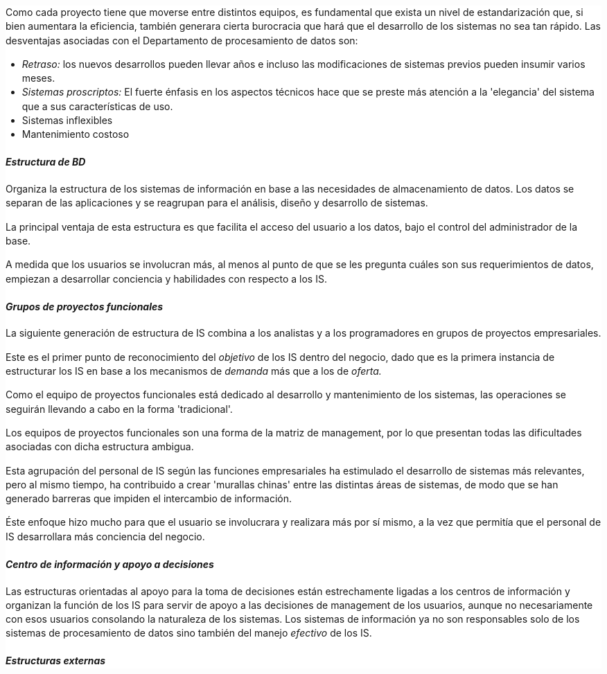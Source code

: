 Como cada proyecto tiene que moverse entre distintos equipos, es fundamental que exista un nivel de estandarización que, si bien aumentara la eficiencia, también generara cierta burocracia que hará que el desarrollo de los sistemas no sea tan rápido. Las desventajas asociadas con el Departamento de procesamiento de datos son:

* *Retraso:* los nuevos desarrollos pueden llevar años e incluso las modificaciones de sistemas previos pueden insumir varios meses.  
* *Sistemas proscriptos:* El fuerte énfasis en los aspectos técnicos hace que se preste más atención a la 'elegancia' del sistema que a sus características de uso.  
* Sistemas inflexibles  
* Mantenimiento costoso

#### ***Estructura de BD***

Organiza la estructura de los sistemas de información en base a las necesidades de almacenamiento de datos. Los datos se separan de las aplicaciones y se reagrupan para el análisis, diseño y desarrollo de sistemas.

La principal ventaja de esta estructura es que facilita el acceso del usuario a los datos, bajo el control del administrador de la base.

A medida que los usuarios se involucran más, al menos al punto de que se les pregunta cuáles son sus requerimientos de datos, empiezan a desarrollar conciencia y habilidades con respecto a los IS.

#### ***Grupos de proyectos funcionales***

La siguiente generación de estructura de IS combina a los analistas y a los programadores en grupos de proyectos empresariales.

Este es el primer punto de reconocimiento del *objetivo* de los IS dentro del negocio, dado que es la primera instancia de estructurar los IS en base a los mecanismos de *demanda* más que a los de *oferta.*

Como el equipo de proyectos funcionales está dedicado al desarrollo y mantenimiento de los sistemas, las operaciones se seguirán llevando a cabo en la forma 'tradicional'.

Los equipos de proyectos funcionales son una forma de la matriz de management, por lo que presentan todas las dificultades asociadas con dicha estructura ambigua.

Esta agrupación del personal de IS según las funciones empresariales ha estimulado el desarrollo de sistemas más relevantes, pero al mismo tiempo, ha contribuido a crear 'murallas chinas' entre las distintas áreas de sistemas, de modo que se han generado barreras que impiden el intercambio de información.

Éste enfoque hizo mucho para que el usuario se involucrara y realizara más por sí mismo, a la vez que permitía que el personal de IS desarrollara más conciencia del negocio.

#### ***Centro de información y apoyo a decisiones*** 

Las estructuras orientadas al apoyo para la toma de decisiones están estrechamente ligadas a los centros de información y organizan la función de los IS para servir de apoyo a las decisiones de management de los usuarios, aunque no necesariamente con esos usuarios consolando la naturaleza de los sistemas. Los sistemas de información ya no son responsables solo de los sistemas de procesamiento de datos sino también del manejo *efectivo* de los IS. 

#### ***Estructuras externas***
